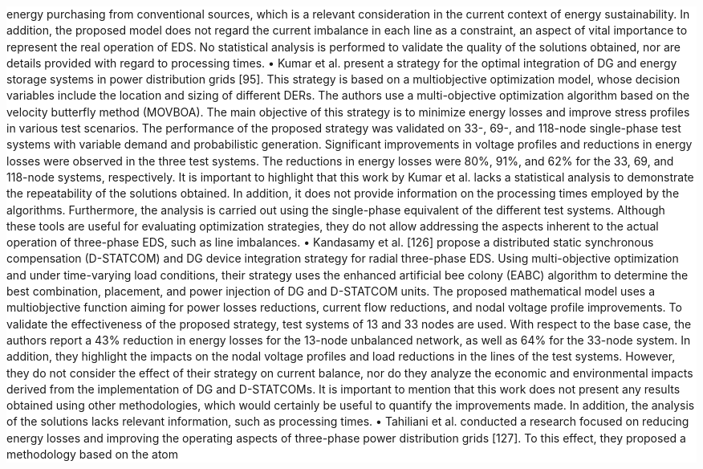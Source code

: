 energy purchasing from conventional sources, which is
a relevant consideration in the current context of energy
sustainability. In addition, the proposed model does not
regard the current imbalance in each line as a constraint,
an aspect of vital importance to represent the real operation of EDS. No statistical analysis is performed to
validate the quality of the solutions obtained, nor are
details provided with regard to processing times.
• Kumar et al. present a strategy for the optimal integration of DG and energy storage systems in power
distribution grids [95]. This strategy is based on a multiobjective optimization model, whose decision variables
include the location and sizing of different DERs. The
authors use a multi-objective optimization algorithm
based on the velocity butterfly method (MOVBOA). The
main objective of this strategy is to minimize energy
losses and improve stress profiles in various test scenarios. The performance of the proposed strategy was
validated on 33-, 69-, and 118-node single-phase test
systems with variable demand and probabilistic generation. Significant improvements in voltage profiles and
reductions in energy losses were observed in the three
test systems. The reductions in energy losses were 80%,
91%, and 62% for the 33, 69, and 118-node systems,
respectively.
It is important to highlight that this work by Kumar
et al. lacks a statistical analysis to demonstrate the
repeatability of the solutions obtained. In addition, it
does not provide information on the processing times
employed by the algorithms. Furthermore, the analysis
is carried out using the single-phase equivalent of the
different test systems. Although these tools are useful
for evaluating optimization strategies, they do not allow
addressing the aspects inherent to the actual operation
of three-phase EDS, such as line imbalances.
• Kandasamy et al. [126] propose a distributed static synchronous compensation (D-STATCOM) and DG device
integration strategy for radial three-phase EDS. Using
multi-objective optimization and under time-varying
load conditions, their strategy uses the enhanced artificial bee colony (EABC) algorithm to determine the best
combination, placement, and power injection of DG and
D-STATCOM units.
The proposed mathematical model uses a multiobjective function aiming for power losses reductions,
current flow reductions, and nodal voltage profile improvements. To validate the effectiveness of the proposed strategy, test systems of 13 and 33 nodes are used.
With respect to the base case, the authors report a 43%
reduction in energy losses for the 13-node unbalanced
network, as well as 64% for the 33-node system. In
addition, they highlight the impacts on the nodal voltage
profiles and load reductions in the lines of the test
systems. However, they do not consider the effect of
their strategy on current balance, nor do they analyze
the economic and environmental impacts derived from
the implementation of DG and D-STATCOMs.
It is important to mention that this work does not present
any results obtained using other methodologies, which
would certainly be useful to quantify the improvements
made. In addition, the analysis of the solutions lacks
relevant information, such as processing times.
• Tahiliani et al. conducted a research focused on reducing energy losses and improving the operating aspects
of three-phase power distribution grids [127]. To this
effect, they proposed a methodology based on the atom